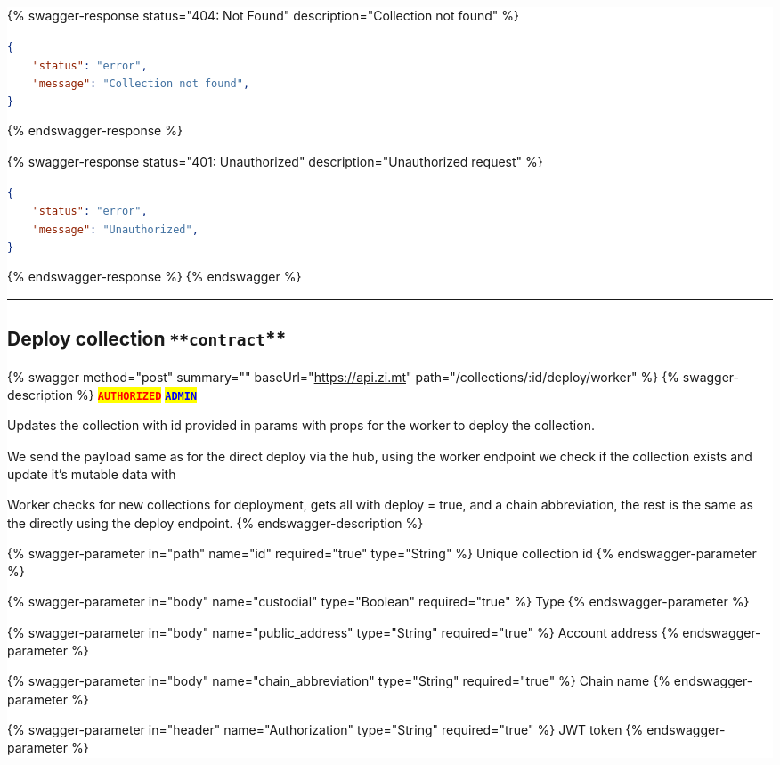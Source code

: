 {% swagger-response status="404: Not Found" description="Collection not found" %}
```json
{
    "status": "error",
    "message": "Collection not found",
}
```
{% endswagger-response %}

{% swagger-response status="401: Unauthorized" description="Unauthorized request" %}
```json
{
    "status": "error",
    "message": "Unauthorized",
}
```
{% endswagger-response %}
{% endswagger %}

***

## Deploy collection `**contract`\*\*

{% swagger method="post" summary="" baseUrl="https://api.zi.mt" path="/collections/:id/deploy/worker" %}
{% swagger-description %}
<mark style="color:red;">**`AUTHORIZED`**</mark> <mark style="color:blue;">**`ADMIN`**</mark>

Updates the collection with id provided in params with props for the worker to deploy the collection.

We send the payload same as for the direct deploy via the hub, using the worker endpoint we check if the collection exists and update it’s mutable data with

Worker checks for new collections for deployment, gets all with deploy = true, and a chain abbreviation, the rest is the same as the directly using the deploy endpoint.
{% endswagger-description %}

{% swagger-parameter in="path" name="id" required="true" type="String" %}
Unique collection id
{% endswagger-parameter %}

{% swagger-parameter in="body" name="custodial" type="Boolean" required="true" %}
Type
{% endswagger-parameter %}

{% swagger-parameter in="body" name="public_address" type="String" required="true" %}
Account address
{% endswagger-parameter %}

{% swagger-parameter in="body" name="chain_abbreviation" type="String" required="true" %}
Chain name
{% endswagger-parameter %}

{% swagger-parameter in="header" name="Authorization" type="String" required="true" %}
JWT token
{% endswagger-parameter %}
